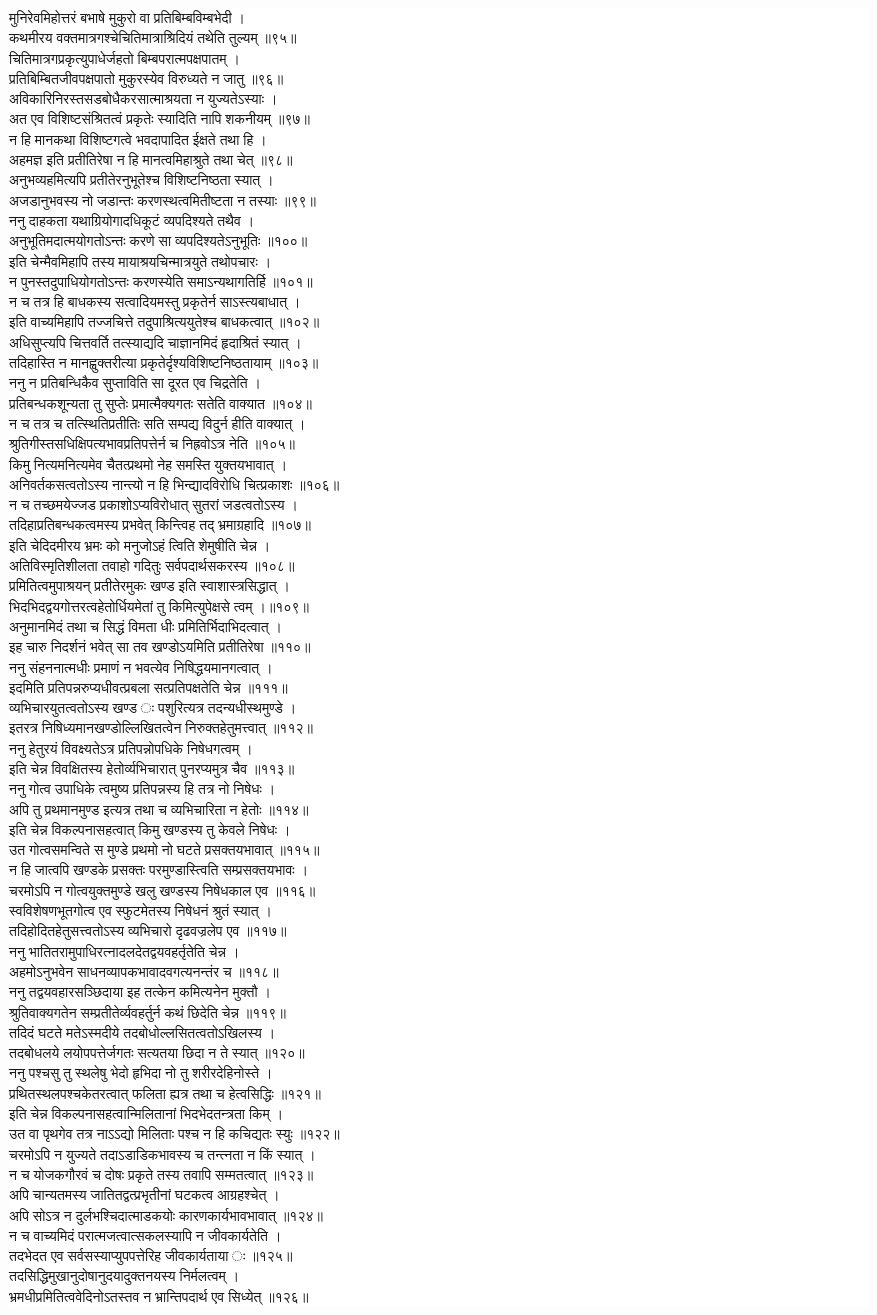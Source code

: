 मुनिरेवमिहोत्तरं बभाषे मुकुरो वा प्रतिबिम्बविम्बभेदी ।  
कथमीरय वक्तमात्रगश्चेचितिमात्राश्रिदियं तथेति तुल्यम् ॥९५॥  
चितिमात्रगप्रकृत्युपाधेर्जहतो बिम्बपरात्मपक्षपातम् ।  
प्रतिबिम्बितजीवपक्षपातो मुकुरस्येव विरुध्यते न जातु ॥९६॥  
अविकारिनिरस्तसडबोधैकरसात्माश्रयता न युज्यतेऽस्याः ।  
अत एव विशिष्टसंश्रितत्वं प्रकृतेः स्यादिति नापि शकनीयम् ॥९७॥  
न हि मानकथा विशिष्टगत्वे भवदापादित ईक्षते तथा हि ।  
अहमज्ञ इति प्रतीतिरेषा न हि मानत्वमिहाश्रुते तथा चेत् ॥९८॥  
अनुभव्यहमित्यपि प्रतीतेरनुभूतेश्च विशिष्टनिष्ठता स्यात् ।  
अजडानुभवस्य नो जडान्तः करणस्थत्वमितीष्टता न तस्याः ॥९९॥  
ननु दाहकता यथाग्रियोगादधिकूटं व्यपदिश्यते तथैव ।  
अनुभूतिमदात्मयोगतोऽन्तः करणे सा व्यपदिश्यतेऽनुभूतिः ॥१००॥  
इति चेन्मैवमिहापि तस्य मायाश्रयचिन्मात्रयुते तथोपचारः ।  
न पुनस्तदुपाधियोगतोऽन्तः करणस्येति समाऽन्यथागतिर्हि ॥१०१॥  
न च तत्र हि बाधकस्य सत्वादियमस्तु प्रकृतेर्न साऽस्त्यबाधात् ।  
इति वाच्यमिहापि तज्जचित्ते तदुपाश्रित्ययुतेश्च बाधकत्वात् ॥१०२॥  
अधिसुप्त्यपि चित्तवर्ति तत्स्याद्यदि चाज्ञानमिदं हृदाश्रितं स्यात् ।  
तदिहास्ति न मानह्वुक्तरीत्या प्रकृतेर्दृश्यविशिष्टनिष्ठतायाम् ॥१०३॥  
ननु न प्रतिबन्धिकैव सुप्ताविति सा दूरत एव चिद्रतेति ।  
प्रतिबन्धकशून्यता तु सुप्तेः प्रमात्मैक्यगतः सतेति वाक्यात ॥१०४॥  
न च तत्र च तत्स्थितिप्रतीतिः सति सम्पद्य विदुर्न हीति वाक्यात् ।  
श्रुतिगीस्तसधिक्षिपत्यभावप्रतिपत्तेर्न च निह्रवोऽत्र नेति ॥१०५॥  
किमु नित्यमनित्यमेव चैतत्प्रथमो नेह समस्ति युक्तयभावात् ।  
अनिवर्तकसत्वतोऽस्य नान्त्यो न हि भिन्द्यादविरोधि चित्प्रकाशः ॥१०६॥  
न च तच्छमयेज्जड प्रकाशोऽप्यविरोधात् सुतरां जडत्वतोऽस्य ।  
तदिहाप्रतिबन्धकत्वमस्य प्रभवेत् किन्त्विह तद् भ्रमाग्रहादि ॥१०७॥  
इति चेदिदमीरय भ्रमः को मनुजोऽहं त्विति शेमुषीति चेन्न ।  
अतिविस्मृतिशीलता तवाहो गदितुः सर्वपदार्थसकरस्य ॥१०८॥  
प्रमितित्वमुपाश्रयन् प्रतीतेरमुकः खण्ड इति स्वाशास्त्रसिद्धात् ।  
भिदभिदद्वयगोत्तरत्वहेतोर्धियमेतां तु किमित्युपेक्षसे त्वम् ।॥१०९॥  
अनुमानमिदं तथा च सिद्धं विमता धीः प्रमितिर्भिदाभिदत्वात् ।  
इह चारु निदर्शनं भवेत् सा तव खण्डोऽयमिति प्रतीतिरेषा ॥११०॥  
ननु संहननात्मधीः प्रमाणं न भवत्येव निषिद्धयमानगत्वात् ।  
इदमिति प्रतिपन्नरुप्यधीवत्प्रबला सत्प्रतिपक्षतेति चेन्न ॥१११॥  
व्यभिचारयुतत्वतोऽस्य खण्ड ः पशुरित्यत्र तदन्यधीस्थमुण्डे ।  
इतरत्र निषिध्यमानखण्डोल्लिखितत्वेन निरुक्तहेतुमत्त्वात् ॥११२॥  
ननु हेतुरयं विवक्ष्यतेऽत्र प्रतिपन्नोपधिके निषेधगत्वम् ।  
इति चेन्न विवक्षितस्य हेतोर्व्यभिचारात् पुनरप्यमुत्र चैव ॥११३॥  
ननु गोत्व उपाधिके त्वमुष्य प्रतिपन्नस्य हि तत्र नो निषेधः ।  
अपि तु प्रथमानमुण्ड इत्यत्र तथा च व्यभिचारिता न हेतोः ॥११४॥  
इति चेन्न विकल्पनासहत्वात् किमु खण्डस्य तु केवले निषेधः ।  
उत गोत्वसमन्विते स मुण्डे प्रथमो नो घटते प्रसक्तयभावात् ॥११५॥  
न हि जात्वपि खण्डके प्रसक्तः परमुण्डास्त्विति सम्प्रसक्तयभावः ।  
चरमोऽपि न गोत्वयुक्तमुण्डे खलु खण्डस्य निषेधकाल एव ॥११६॥  
स्वविशेषणभूतगोत्व एव स्फुटमेतस्य निषेधनं श्रुतं स्यात् ।  
तदिहोदितहेतुसत्त्वतोऽस्य व्यभिचारो दृढवज्रलेप एव ॥११७॥  
ननु भातितरामुपाधिरत्नादलदेतद्वयवहर्तृतेति चेन्न ।  
अहमोऽनुभवेन साधनव्यापकभावादवगत्यनन्तंर च ॥११८॥  
ननु तद्वयवहारसञ्छिदाया इह तत्केन कमित्यनेन मुक्तौ ।  
श्रुतिवाक्यगतेन सम्प्रतीतेर्व्यवहर्तुर्न कथं छिदेति चेन्न ॥११९॥  
तदिदं घटते मतेऽस्मदीये तदबोधोल्लसितत्वतोऽखिलस्य ।  
तदबोधलये लयोपपत्तेर्जगतः सत्यतया छिदा न ते स्यात् ॥१२०॥  
ननु पश्चसु तु स्थलेषु भेदो हृभिदा नो तु शरीरदेहिनोस्ते ।  
प्रथितस्थलपश्चकेतरत्वात् फलिता ह्यत्र तथा च हेत्वसिद्धिः ॥१२१॥  
इति चेन्न विकल्पनासहत्वान्मिलितानां भिदभेदतन्त्रता किम् ।  
उत वा पृथगेव तत्र नाऽऽद्यो मिलिताः पश्च न हि कचिद्यतः स्युः ॥१२२॥  
चरमोऽपि न युज्यते तदाऽडाडिकभावस्य च तन्त्नता न किं स्यात् ।  
न च योजकगौरवं च दोषः प्रकृते तस्य तवापि सम्मतत्वात् ॥१२३॥  
अपि चान्यतमस्य जातितद्वत्प्रभृतीनां घटकत्व आग्रहश्चेत् ।  
अपि सोऽत्र न दुर्लभश्चिदात्माडकयोः कारणकार्यभावभावात् ॥१२४॥  
न च वाच्यमिदं परात्मजत्वात्सकलस्यापि न जीवकार्यतेति ।  
तदभेदत एव सर्वसस्याप्युपपत्तेरिह जीवकार्यताया ः ॥१२५॥  
तदसिद्धिमुखानुदोषानुदयादुक्तनयस्य निर्मलत्वम् ।  
भ्रमधीप्रमितित्ववेदिनोऽतस्तव न भ्रान्तिपदार्थ एव सिध्येत् ॥१२६॥  